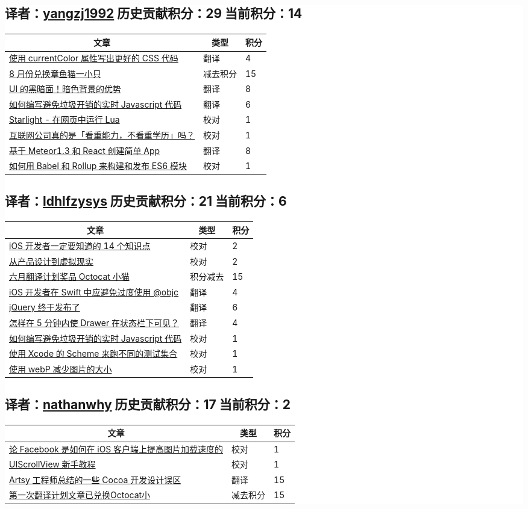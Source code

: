 ## 译者：[yangzj1992](https://github.com/yangzj1992) 历史贡献积分：29 当前积分：14

|文章|类型|积分|
|------|-------|-------|
|[使用 currentColor 属性写出更好的 CSS 代码](http://gold.xitu.io/entry/57eb30bebf22ec0058898ee7/)|翻译|4|
|[8 月份兑换章鱼猫一小只]()|减去积分|15|
|[UI 的黑暗面！暗色背景的优势](https://gold.xitu.io/entry/577c9385a633bd005be7fe7a)|翻译|8|
|[如何编写避免垃圾开销的实时 Javascript 代码](http://gold.xitu.io/entry/575d14937db2a2005437df32)|翻译|6|
|[Starlight - 在网页中运行 Lua](http://gold.xitu.io/entry/5719907eebcb7d005cc6acca)|校对|1|
|[互联网公司真的是「看重能力，不看重学历」吗？](http://gold.xitu.io/entry/571d8e4c8ac24700646f30ae)|校对|1|
|[基于 Meteor1.3 和 React 创建简单 App](http://gold.xitu.io/entry/5732a5af79df540060df2e53)|翻译|8|
|[如何用 Babel 和 Rollup 来构建和发布 ES6 模块](http://gold.xitu.io/entry/574445d579bc44005c63265b)|校对|1|

## 译者：[ldhlfzysys](https://github.com/ldhlfzysys) 历史贡献积分：21 当前积分：6

|文章|类型|积分|
|------|-------|-------|
|[iOS 开发者一定要知道的 14 个知识点](https://gold.xitu.io/entry/58a5727261ff4b006c432a7f/)|校对|2|
|[从产品设计到虚拟现实](https://gold.xitu.io/entry/5783aa752e958a0054dad3bc)|校对|2|
|[六月翻译计划奖品 Octocat 小猫]()|积分减去|15|
|[iOS 开发者在 Swift 中应避免过度使用 @objc](https://gold.xitu.io/entry/57712f605bbb50005970dc0e)|翻译|4|
|[jQuery 终于发布了](https://gold.xitu.io/entry/576917c0d342d30058097229)|翻译|6|
|[怎样在 5 分钟内使 Drawer 在状态栏下可见？](http://gold.xitu.io/entry/5760c75e207703006bf2792a)|翻译|4|
|[如何编写避免垃圾开销的实时 Javascript 代码](http://gold.xitu.io/entry/575d14937db2a2005437df32)|校对|1|
|[使用 Xcode 的 Scheme 来跑不同的测试集合](http://gold.xitu.io/entry/5723223f71cfe400575f4528)|校对|1|
|[使用 webP 减少图片的大小](http://gold.xitu.io/entry/57383657c4c97100601212d5)|校对|1|

## 译者：[nathanwhy](https://github.com/nathanwhy) 历史贡献积分：17 当前积分：2

|文章|类型|积分|
|------|-------|-------|
|[论 Facebook 是如何在 iOS 客户端上提高图片加载速度的](https://github.com/bobmayuze/gold-miner/blob/f34f6aaa5894327cd62aba8809dbed0b1679f89c/TODO/faster-photos-in-facebook-for-ios.md)|校对|1|
|[UIScrollView 新手教程](http://gold.xitu.io/entry/570c71a81ea4930068dcbc5e)|校对|1|
|[Artsy 工程师总结的一些 Cocoa 开发设计误区](http://gold.xitu.io/entry/56cbd1338ac2470053b55ce5)|翻译|15|
|[第一次翻译计划文章已兑换Octocat小]()|减去积分|15|
